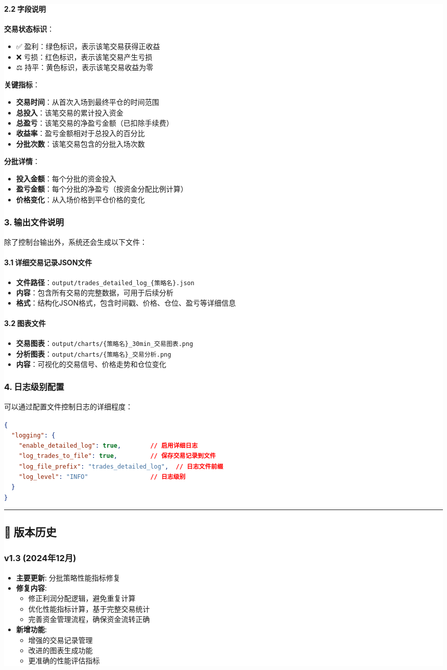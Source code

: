 #### 2.2 字段说明

**交易状态标识**：
- ✅ 盈利：绿色标识，表示该笔交易获得正收益
- ❌ 亏损：红色标识，表示该笔交易产生亏损
- ⚖️ 持平：黄色标识，表示该笔交易收益为零

**关键指标**：
- **交易时间**：从首次入场到最终平仓的时间范围
- **总投入**：该笔交易的累计投入资金
- **总盈亏**：该笔交易的净盈亏金额（已扣除手续费）
- **收益率**：盈亏金额相对于总投入的百分比
- **分批次数**：该笔交易包含的分批入场次数

**分批详情**：
- **投入金额**：每个分批的资金投入
- **盈亏金额**：每个分批的净盈亏（按资金分配比例计算）
- **价格变化**：从入场价格到平仓价格的变化

### 3. 输出文件说明

除了控制台输出外，系统还会生成以下文件：

#### 3.1 详细交易记录JSON文件
- **文件路径**：`output/trades_detailed_log_{策略名}.json`
- **内容**：包含所有交易的完整数据，可用于后续分析
- **格式**：结构化JSON格式，包含时间戳、价格、仓位、盈亏等详细信息

#### 3.2 图表文件
- **交易图表**：`output/charts/{策略名}_30min_交易图表.png`
- **分析图表**：`output/charts/{策略名}_交易分析.png`
- **内容**：可视化的交易信号、价格走势和仓位变化

### 4. 日志级别配置

可以通过配置文件控制日志的详细程度：

```json
{
  "logging": {
    "enable_detailed_log": true,        // 启用详细日志
    "log_trades_to_file": true,         // 保存交易记录到文件
    "log_file_prefix": "trades_detailed_log",  // 日志文件前缀
    "log_level": "INFO"                 // 日志级别
  }
}
```

---

## 📝 版本历史

### v1.3 (2024年12月)
- **主要更新**: 分批策略性能指标修复
- **修复内容**: 
  - 修正利润分配逻辑，避免重复计算
  - 优化性能指标计算，基于完整交易统计
  - 完善资金管理流程，确保资金流转正确
- **新增功能**: 
  - 增强的交易记录管理
  - 改进的图表生成功能
  - 更准确的性能评估指标
